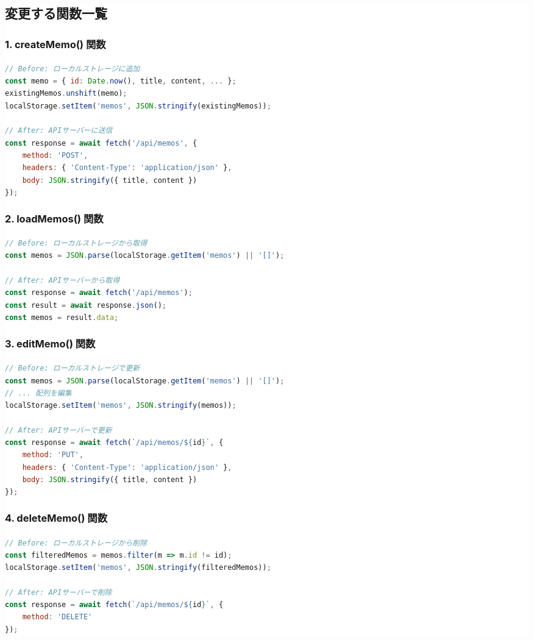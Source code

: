 ## 変更する関数一覧

### 1. createMemo() 関数
```javascript
// Before: ローカルストレージに追加
const memo = { id: Date.now(), title, content, ... };
existingMemos.unshift(memo);
localStorage.setItem('memos', JSON.stringify(existingMemos));

// After: APIサーバーに送信
const response = await fetch('/api/memos', {
    method: 'POST',
    headers: { 'Content-Type': 'application/json' },
    body: JSON.stringify({ title, content })
});
```

### 2. loadMemos() 関数
```javascript
// Before: ローカルストレージから取得
const memos = JSON.parse(localStorage.getItem('memos') || '[]');

// After: APIサーバーから取得
const response = await fetch('/api/memos');
const result = await response.json();
const memos = result.data;
```

### 3. editMemo() 関数
```javascript
// Before: ローカルストレージで更新
const memos = JSON.parse(localStorage.getItem('memos') || '[]');
// ... 配列を編集
localStorage.setItem('memos', JSON.stringify(memos));

// After: APIサーバーで更新
const response = await fetch(`/api/memos/${id}`, {
    method: 'PUT',
    headers: { 'Content-Type': 'application/json' },
    body: JSON.stringify({ title, content })
});
```

### 4. deleteMemo() 関数
```javascript
// Before: ローカルストレージから削除
const filteredMemos = memos.filter(m => m.id != id);
localStorage.setItem('memos', JSON.stringify(filteredMemos));

// After: APIサーバーで削除
const response = await fetch(`/api/memos/${id}`, {
    method: 'DELETE'
});
```
